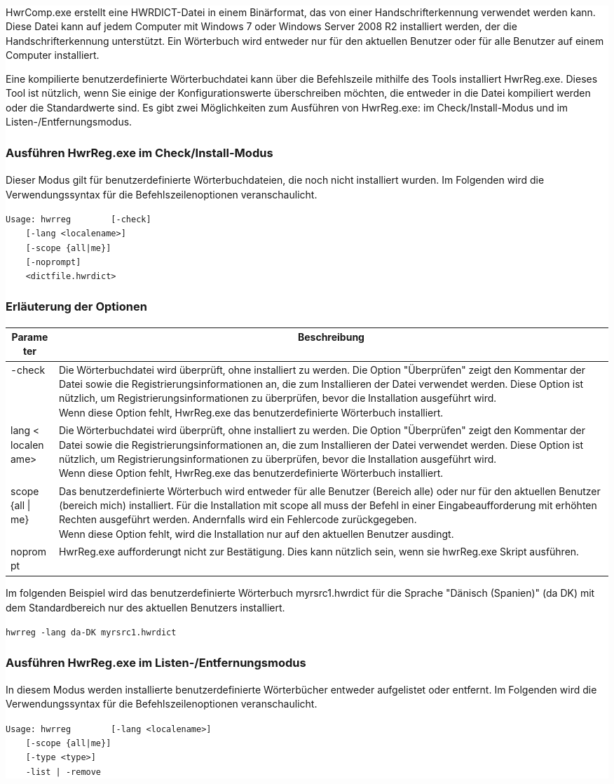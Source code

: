 HwrComp.exe erstellt eine HWRDICT-Datei in einem Binärformat, das von einer Handschrifterkennung verwendet werden kann. Diese Datei kann auf jedem Computer mit Windows 7 oder Windows Server 2008 R2 installiert werden, der die Handschrifterkennung unterstützt. Ein Wörterbuch wird entweder nur für den aktuellen Benutzer oder für alle Benutzer auf einem Computer installiert.

Eine kompilierte benutzerdefinierte Wörterbuchdatei kann über die Befehlszeile mithilfe des Tools installiert HwrReg.exe. Dieses Tool ist nützlich, wenn Sie einige der Konfigurationswerte überschreiben möchten, die entweder in die Datei kompiliert werden oder die Standardwerte sind. Es gibt zwei Möglichkeiten zum Ausführen von HwrReg.exe: im Check/Install-Modus und im Listen-/Entfernungsmodus.

### <a name="running-hwrregexe-in-checkinstall-mode"></a>Ausführen HwrReg.exe im Check/Install-Modus

Dieser Modus gilt für benutzerdefinierte Wörterbuchdateien, die noch nicht installiert wurden. Im Folgenden wird die Verwendungssyntax für die Befehlszeilenoptionen veranschaulicht.

``` syntax
Usage: hwrreg        [-check]
    [-lang <localename>] 
    [-scope {all|me}]
    [-noprompt] 
    <dictfile.hwrdict>
```

### <a name="explanation-of-options"></a>Erläuterung der Optionen



| Parameter                | Beschreibung                                                                                                                                                                                                                                                                                                                                                                        |
|--------------------------|------------------------------------------------------------------------------------------------------------------------------------------------------------------------------------------------------------------------------------------------------------------------------------------------------------------------------------------------------------------------------------|
| -check                   | Die Wörterbuchdatei wird überprüft, ohne installiert zu werden. Die Option "Überprüfen" zeigt den Kommentar der Datei sowie die Registrierungsinformationen an, die zum Installieren der Datei verwendet werden. Diese Option ist nützlich, um Registrierungsinformationen zu überprüfen, bevor die Installation ausgeführt wird. <br/> Wenn diese Option fehlt, HwrReg.exe das benutzerdefinierte Wörterbuch installiert.<br/>  |
|  lang &lt; localename&gt; | Die Wörterbuchdatei wird überprüft, ohne installiert zu werden. Die Option "Überprüfen" zeigt den Kommentar der Datei sowie die Registrierungsinformationen an, die zum Installieren der Datei verwendet werden. Diese Option ist nützlich, um Registrierungsinformationen zu überprüfen, bevor die Installation ausgeführt wird. <br/> Wenn diese Option fehlt, HwrReg.exe das benutzerdefinierte Wörterbuch installiert. <br/> |
|  scope {all \| me}         | Das benutzerdefinierte Wörterbuch wird entweder für alle Benutzer (Bereich alle) oder nur für den aktuellen Benutzer (bereich mich) installiert. Für die Installation mit scope all muss der Befehl in einer Eingabeaufforderung mit erhöhten Rechten ausgeführt werden. Andernfalls wird ein Fehlercode zurückgegeben. <br/> Wenn diese Option fehlt, wird die Installation nur auf den aktuellen Benutzer ausdingt.<br/>                          |
|  noprompt                | HwrReg.exe aufforderungt nicht zur Bestätigung. Dies kann nützlich sein, wenn sie hwrReg.exe Skript ausführen. <br/>                                                                                                                                                                                                                                                                 |



 

Im folgenden Beispiel wird das benutzerdefinierte Wörterbuch myrsrc1.hwrdict für die Sprache "Dänisch (Spanien)" (da DK) mit dem Standardbereich nur des aktuellen Benutzers installiert.

``` syntax
hwrreg -lang da-DK myrsrc1.hwrdict 
```

### <a name="running-hwrregexe-in-listremove-mode"></a>Ausführen HwrReg.exe im Listen-/Entfernungsmodus

In diesem Modus werden installierte benutzerdefinierte Wörterbücher entweder aufgelistet oder entfernt. Im Folgenden wird die Verwendungssyntax für die Befehlszeilenoptionen veranschaulicht.

``` syntax
Usage: hwrreg        [-lang <localename>] 
    [-scope {all|me}] 
    [-type <type>]
    -list | -remove
```

